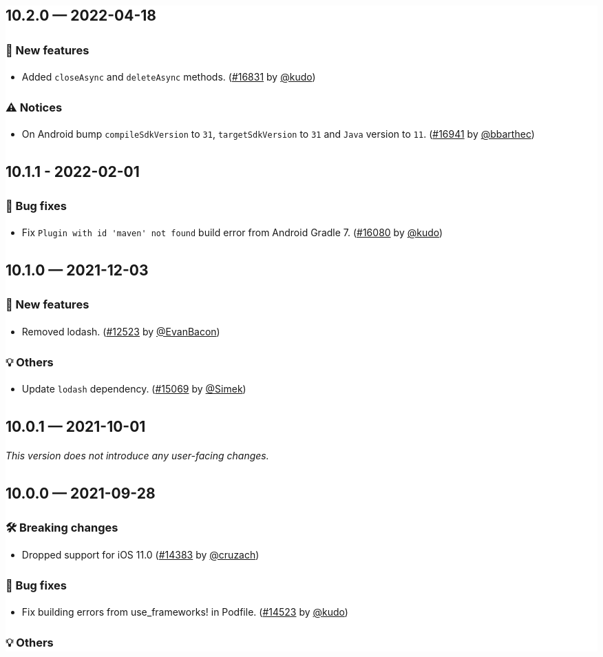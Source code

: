 ## 10.2.0 — 2022-04-18

### 🎉 New features

- Added `closeAsync` and `deleteAsync` methods. ([#16831](https://github.com/expo/expo/pull/16831) by [@kudo](https://github.com/kudo))

### ⚠️ Notices

- On Android bump `compileSdkVersion` to `31`, `targetSdkVersion` to `31` and `Java` version to `11`. ([#16941](https://github.com/expo/expo/pull/16941) by [@bbarthec](https://github.com/bbarthec))

## 10.1.1 - 2022-02-01

### 🐛 Bug fixes

- Fix `Plugin with id 'maven' not found` build error from Android Gradle 7. ([#16080](https://github.com/expo/expo/pull/16080) by [@kudo](https://github.com/kudo))

## 10.1.0 — 2021-12-03

### 🎉 New features

- Removed lodash. ([#12523](https://github.com/expo/expo/pull/12523) by [@EvanBacon](https://github.com/EvanBacon))

### 💡 Others

- Update `lodash` dependency. ([#15069](https://github.com/expo/expo/pull/15069) by [@Simek](https://github.com/Simek))

## 10.0.1 — 2021-10-01

_This version does not introduce any user-facing changes._

## 10.0.0 — 2021-09-28

### 🛠 Breaking changes

- Dropped support for iOS 11.0 ([#14383](https://github.com/expo/expo/pull/14383) by [@cruzach](https://github.com/cruzach))

### 🐛 Bug fixes

- Fix building errors from use_frameworks! in Podfile. ([#14523](https://github.com/expo/expo/pull/14523) by [@kudo](https://github.com/kudo))

### 💡 Others
